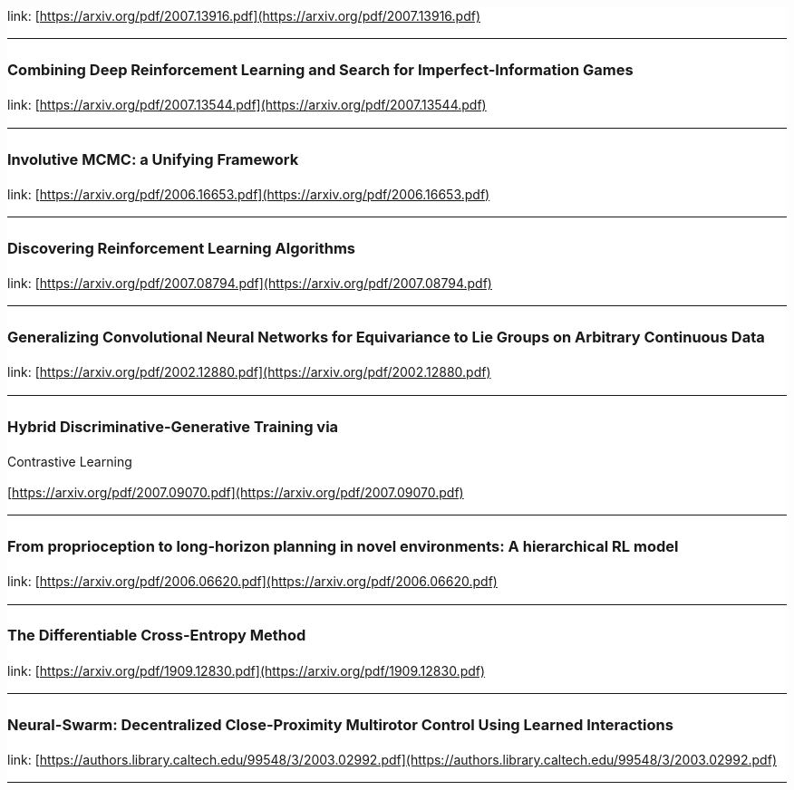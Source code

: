link: [https://arxiv.org/pdf/2007.13916.pdf](https://arxiv.org/pdf/2007.13916.pdf)

---

### Combining Deep Reinforcement Learning and Search for Imperfect-Information Games

link: [https://arxiv.org/pdf/2007.13544.pdf](https://arxiv.org/pdf/2007.13544.pdf)  

---

### Involutive MCMC: a Unifying Framework

link: [https://arxiv.org/pdf/2006.16653.pdf](https://arxiv.org/pdf/2006.16653.pdf)

---

### Discovering Reinforcement Learning Algorithms

link: [https://arxiv.org/pdf/2007.08794.pdf](https://arxiv.org/pdf/2007.08794.pdf)

---

### Generalizing Convolutional Neural Networks for Equivariance to Lie Groups on Arbitrary Continuous Data

link: [https://arxiv.org/pdf/2002.12880.pdf](https://arxiv.org/pdf/2002.12880.pdf)

---

### Hybrid Discriminative-Generative Training via
Contrastive Learning

[https://arxiv.org/pdf/2007.09070.pdf](https://arxiv.org/pdf/2007.09070.pdf)

---

### From proprioception to long-horizon planning in novel environments: A hierarchical RL model

link: [https://arxiv.org/pdf/2006.06620.pdf](https://arxiv.org/pdf/2006.06620.pdf)

---

### The Differentiable Cross-Entropy Method

link: [https://arxiv.org/pdf/1909.12830.pdf](https://arxiv.org/pdf/1909.12830.pdf)

---

### Neural-Swarm: Decentralized Close-Proximity Multirotor Control Using Learned Interactions

link: [https://authors.library.caltech.edu/99548/3/2003.02992.pdf](https://authors.library.caltech.edu/99548/3/2003.02992.pdf)

---